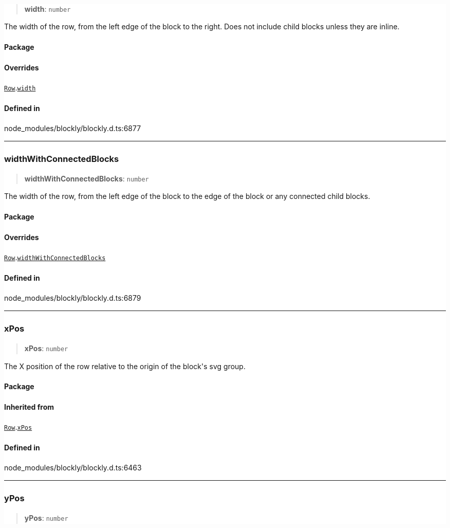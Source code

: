 > **width**: `number`

The width of the row, from the left edge of the block to the right.
Does not include child blocks unless they are inline.

#### Package

#### Overrides

[`Row`](Row.md).[`width`](Row.md#width)

#### Defined in

node_modules/blockly/blockly.d.ts:6877

---

### widthWithConnectedBlocks

> **widthWithConnectedBlocks**: `number`

The width of the row, from the left edge of the block to the edge of the
block or any connected child blocks.

#### Package

#### Overrides

[`Row`](Row.md).[`widthWithConnectedBlocks`](Row.md#widthwithconnectedblocks)

#### Defined in

node_modules/blockly/blockly.d.ts:6879

---

### xPos

> **xPos**: `number`

The X position of the row relative to the origin of the block's svg group.

#### Package

#### Inherited from

[`Row`](Row.md).[`xPos`](Row.md#xpos)

#### Defined in

node_modules/blockly/blockly.d.ts:6463

---

### yPos

> **yPos**: `number`
